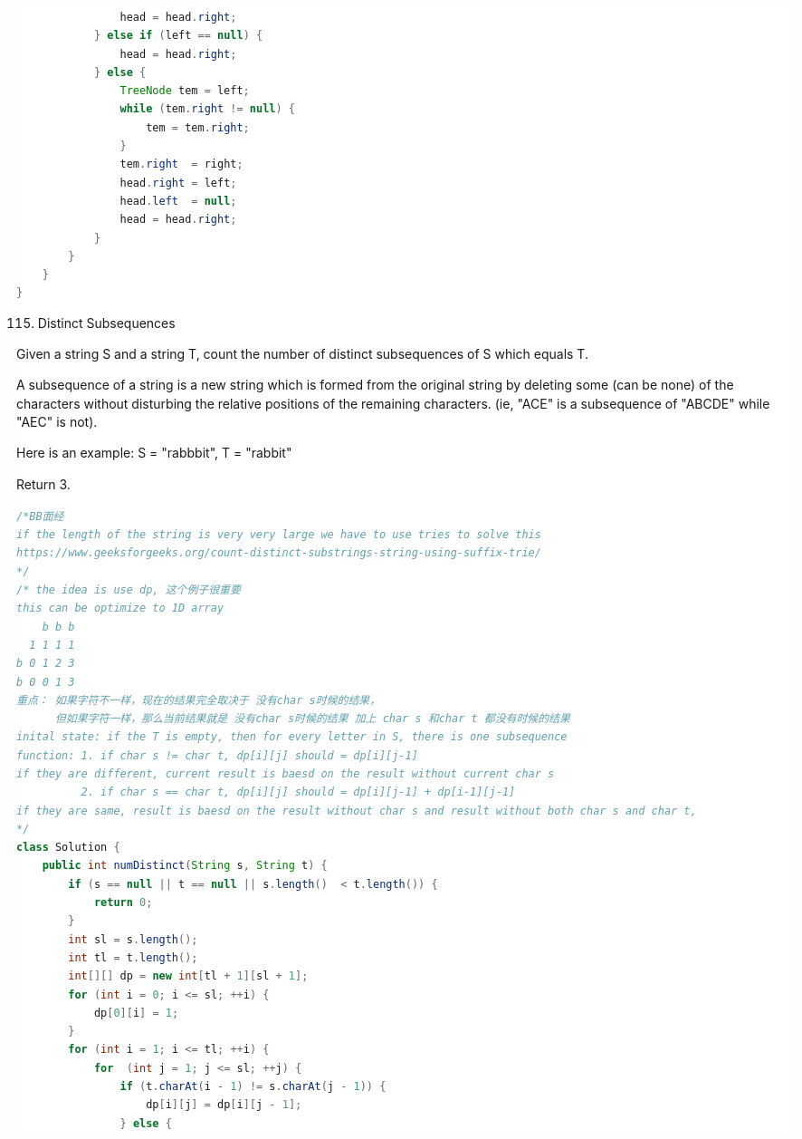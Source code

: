```java
                head = head.right;
            } else if (left == null) {
                head = head.right;
            } else {
                TreeNode tem = left;
                while (tem.right != null) {
                    tem = tem.right;
                }
                tem.right  = right;
                head.right = left;
                head.left  = null;
                head = head.right;
            }
        }      
    }
}
```
115. Distinct Subsequences

Given a string S and a string T, count the number of distinct subsequences of S which equals T.

A subsequence of a string is a new string which is formed from the original string by deleting some (can be none) of the characters without disturbing the relative positions of the remaining characters. (ie, "ACE" is a subsequence of "ABCDE" while "AEC" is not).

Here is an example:
S = "rabbbit", T = "rabbit"

Return 3.
```java
/*BB面经
if the length of the string is very very large we have to use tries to solve this
https://www.geeksforgeeks.org/count-distinct-substrings-string-using-suffix-trie/
*/
/* the idea is use dp, 这个例子很重要
this can be optimize to 1D array
    b b b
  1 1 1 1
b 0 1 2 3
b 0 0 1 3
重点： 如果字符不一样，现在的结果完全取决于 没有char s时候的结果，
      但如果字符一样，那么当前结果就是 没有char s时候的结果 加上 char s 和char t 都没有时候的结果
inital state: if the T is empty, then for every letter in S, there is one subsequence
function: 1. if char s != char t, dp[i][j] should = dp[i][j-1]
if they are different, current result is baesd on the result without current char s
          2. if char s == char t, dp[i][j] should = dp[i][j-1] + dp[i-1][j-1]
if they are same, result is baesd on the result without char s and result without both char s and char t,
*/
class Solution {
    public int numDistinct(String s, String t) {
        if (s == null || t == null || s.length()  < t.length()) {
            return 0;
        }
        int sl = s.length();
        int tl = t.length();
        int[][] dp = new int[tl + 1][sl + 1];
        for (int i = 0; i <= sl; ++i) {
            dp[0][i] = 1;
        }
        for (int i = 1; i <= tl; ++i) {
            for  (int j = 1; j <= sl; ++j) {
                if (t.charAt(i - 1) != s.charAt(j - 1)) {
                    dp[i][j] = dp[i][j - 1];
                } else {
```